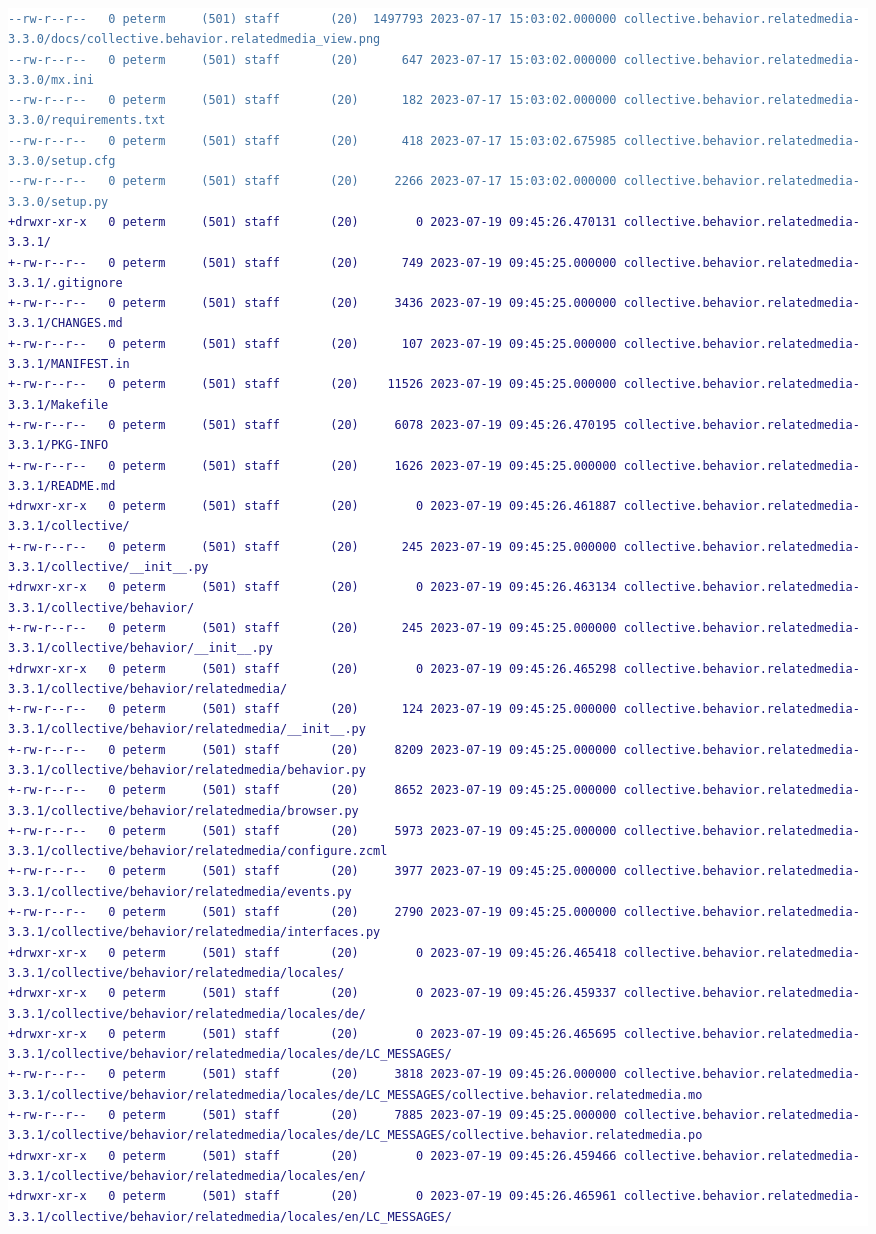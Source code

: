 ```diff
--rw-r--r--   0 peterm     (501) staff       (20)  1497793 2023-07-17 15:03:02.000000 collective.behavior.relatedmedia-3.3.0/docs/collective.behavior.relatedmedia_view.png
--rw-r--r--   0 peterm     (501) staff       (20)      647 2023-07-17 15:03:02.000000 collective.behavior.relatedmedia-3.3.0/mx.ini
--rw-r--r--   0 peterm     (501) staff       (20)      182 2023-07-17 15:03:02.000000 collective.behavior.relatedmedia-3.3.0/requirements.txt
--rw-r--r--   0 peterm     (501) staff       (20)      418 2023-07-17 15:03:02.675985 collective.behavior.relatedmedia-3.3.0/setup.cfg
--rw-r--r--   0 peterm     (501) staff       (20)     2266 2023-07-17 15:03:02.000000 collective.behavior.relatedmedia-3.3.0/setup.py
+drwxr-xr-x   0 peterm     (501) staff       (20)        0 2023-07-19 09:45:26.470131 collective.behavior.relatedmedia-3.3.1/
+-rw-r--r--   0 peterm     (501) staff       (20)      749 2023-07-19 09:45:25.000000 collective.behavior.relatedmedia-3.3.1/.gitignore
+-rw-r--r--   0 peterm     (501) staff       (20)     3436 2023-07-19 09:45:25.000000 collective.behavior.relatedmedia-3.3.1/CHANGES.md
+-rw-r--r--   0 peterm     (501) staff       (20)      107 2023-07-19 09:45:25.000000 collective.behavior.relatedmedia-3.3.1/MANIFEST.in
+-rw-r--r--   0 peterm     (501) staff       (20)    11526 2023-07-19 09:45:25.000000 collective.behavior.relatedmedia-3.3.1/Makefile
+-rw-r--r--   0 peterm     (501) staff       (20)     6078 2023-07-19 09:45:26.470195 collective.behavior.relatedmedia-3.3.1/PKG-INFO
+-rw-r--r--   0 peterm     (501) staff       (20)     1626 2023-07-19 09:45:25.000000 collective.behavior.relatedmedia-3.3.1/README.md
+drwxr-xr-x   0 peterm     (501) staff       (20)        0 2023-07-19 09:45:26.461887 collective.behavior.relatedmedia-3.3.1/collective/
+-rw-r--r--   0 peterm     (501) staff       (20)      245 2023-07-19 09:45:25.000000 collective.behavior.relatedmedia-3.3.1/collective/__init__.py
+drwxr-xr-x   0 peterm     (501) staff       (20)        0 2023-07-19 09:45:26.463134 collective.behavior.relatedmedia-3.3.1/collective/behavior/
+-rw-r--r--   0 peterm     (501) staff       (20)      245 2023-07-19 09:45:25.000000 collective.behavior.relatedmedia-3.3.1/collective/behavior/__init__.py
+drwxr-xr-x   0 peterm     (501) staff       (20)        0 2023-07-19 09:45:26.465298 collective.behavior.relatedmedia-3.3.1/collective/behavior/relatedmedia/
+-rw-r--r--   0 peterm     (501) staff       (20)      124 2023-07-19 09:45:25.000000 collective.behavior.relatedmedia-3.3.1/collective/behavior/relatedmedia/__init__.py
+-rw-r--r--   0 peterm     (501) staff       (20)     8209 2023-07-19 09:45:25.000000 collective.behavior.relatedmedia-3.3.1/collective/behavior/relatedmedia/behavior.py
+-rw-r--r--   0 peterm     (501) staff       (20)     8652 2023-07-19 09:45:25.000000 collective.behavior.relatedmedia-3.3.1/collective/behavior/relatedmedia/browser.py
+-rw-r--r--   0 peterm     (501) staff       (20)     5973 2023-07-19 09:45:25.000000 collective.behavior.relatedmedia-3.3.1/collective/behavior/relatedmedia/configure.zcml
+-rw-r--r--   0 peterm     (501) staff       (20)     3977 2023-07-19 09:45:25.000000 collective.behavior.relatedmedia-3.3.1/collective/behavior/relatedmedia/events.py
+-rw-r--r--   0 peterm     (501) staff       (20)     2790 2023-07-19 09:45:25.000000 collective.behavior.relatedmedia-3.3.1/collective/behavior/relatedmedia/interfaces.py
+drwxr-xr-x   0 peterm     (501) staff       (20)        0 2023-07-19 09:45:26.465418 collective.behavior.relatedmedia-3.3.1/collective/behavior/relatedmedia/locales/
+drwxr-xr-x   0 peterm     (501) staff       (20)        0 2023-07-19 09:45:26.459337 collective.behavior.relatedmedia-3.3.1/collective/behavior/relatedmedia/locales/de/
+drwxr-xr-x   0 peterm     (501) staff       (20)        0 2023-07-19 09:45:26.465695 collective.behavior.relatedmedia-3.3.1/collective/behavior/relatedmedia/locales/de/LC_MESSAGES/
+-rw-r--r--   0 peterm     (501) staff       (20)     3818 2023-07-19 09:45:26.000000 collective.behavior.relatedmedia-3.3.1/collective/behavior/relatedmedia/locales/de/LC_MESSAGES/collective.behavior.relatedmedia.mo
+-rw-r--r--   0 peterm     (501) staff       (20)     7885 2023-07-19 09:45:25.000000 collective.behavior.relatedmedia-3.3.1/collective/behavior/relatedmedia/locales/de/LC_MESSAGES/collective.behavior.relatedmedia.po
+drwxr-xr-x   0 peterm     (501) staff       (20)        0 2023-07-19 09:45:26.459466 collective.behavior.relatedmedia-3.3.1/collective/behavior/relatedmedia/locales/en/
+drwxr-xr-x   0 peterm     (501) staff       (20)        0 2023-07-19 09:45:26.465961 collective.behavior.relatedmedia-3.3.1/collective/behavior/relatedmedia/locales/en/LC_MESSAGES/
```